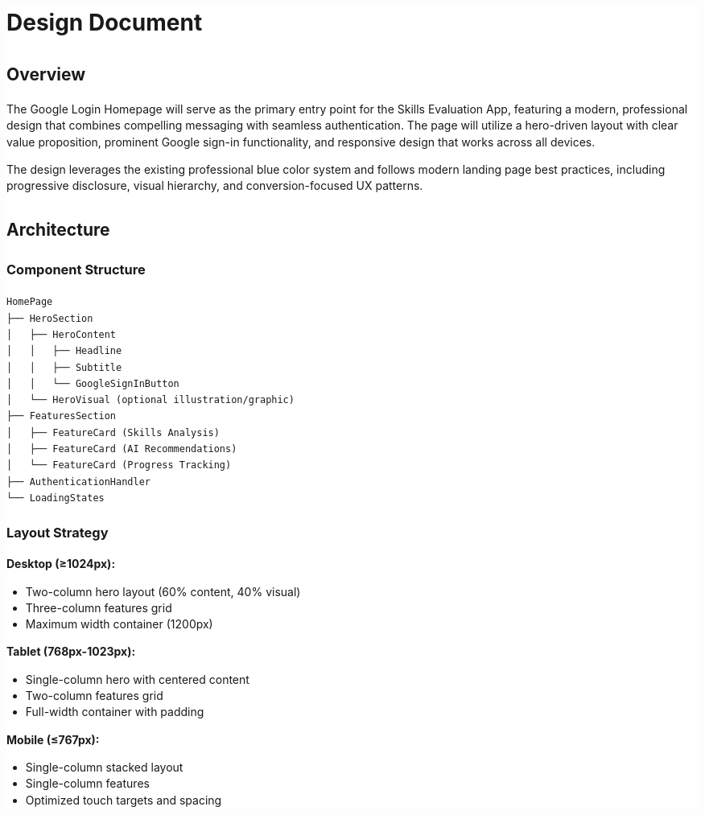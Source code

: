# Design Document

## Overview

The Google Login Homepage will serve as the primary entry point for the Skills Evaluation App, featuring a modern, professional design that combines compelling messaging with seamless authentication. The page will utilize a hero-driven layout with clear value proposition, prominent Google sign-in functionality, and responsive design that works across all devices.

The design leverages the existing professional blue color system and follows modern landing page best practices, including progressive disclosure, visual hierarchy, and conversion-focused UX patterns.

## Architecture

### Component Structure

```
HomePage
├── HeroSection
│   ├── HeroContent
│   │   ├── Headline
│   │   ├── Subtitle
│   │   └── GoogleSignInButton
│   └── HeroVisual (optional illustration/graphic)
├── FeaturesSection
│   ├── FeatureCard (Skills Analysis)
│   ├── FeatureCard (AI Recommendations)
│   └── FeatureCard (Progress Tracking)
├── AuthenticationHandler
└── LoadingStates
```

### Layout Strategy

**Desktop (≥1024px):**

- Two-column hero layout (60% content, 40% visual)
- Three-column features grid
- Maximum width container (1200px)

**Tablet (768px-1023px):**

- Single-column hero with centered content
- Two-column features grid
- Full-width container with padding

**Mobile (≤767px):**

- Single-column stacked layout
- Single-column features
- Optimized touch targets and spacing
